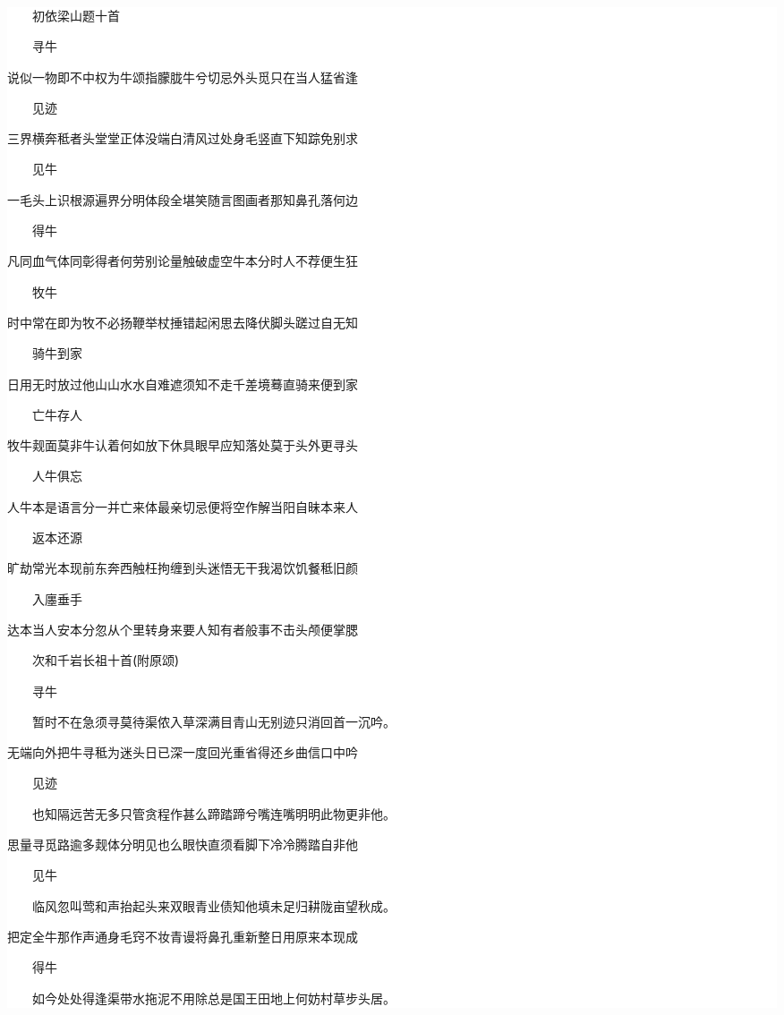 　　初依梁山题十首

　　寻牛

说似一物即不中权为牛颂指朦胧牛兮切忌外头觅只在当人猛省逢

　　见迹

三界横奔秪者头堂堂正体没端白清风过处身毛竖直下知踪免别求

　　见牛

一毛头上识根源遍界分明体段全堪笑随言图画者那知鼻孔落何边

　　得牛

凡同血气体同彰得者何劳别论量触破虚空牛本分时人不荐便生狂

　　牧牛

时中常在即为牧不必扬鞭举杖捶错起闲思去降伏脚头蹉过自无知

　　骑牛到家

日用无时放过他山山水水自难遮须知不走千差境蓦直骑来便到家

　　亡牛存人

牧牛觌面莫非牛认着何如放下休具眼早应知落处莫于头外更寻头

　　人牛俱忘

人牛本是语言分一并亡来体最亲切忌便将空作解当阳自昧本来人

　　返本还源

旷劫常光本现前东奔西触枉拘缠到头迷悟无干我渴饮饥餐秪旧颜

　　入廛垂手

达本当人安本分忽从个里转身来要人知有者般事不击头颅便掌腮

　　次和千岩长祖十首(附原颂)

　　寻牛

　　暂时不在急须寻莫待渠侬入草深满目青山无别迹只消回首一沉吟。

无端向外把牛寻秪为迷头日已深一度回光重省得还乡曲信口中吟

　　见迹

　　也知隔远苦无多只管贪程作甚么蹄踏蹄兮嘴连嘴明明此物更非他。

思量寻觅路逾多觌体分明见也么眼快直须看脚下冷冷腾踏自非他

　　见牛

　　临风忽叫莺和声抬起头来双眼青业债知他填未足归耕陇亩望秋成。

把定全牛那作声通身毛窍不妆青谩将鼻孔重新整日用原来本现成

　　得牛

　　如今处处得逢渠带水拖泥不用除总是国王田地上何妨村草步头居。
